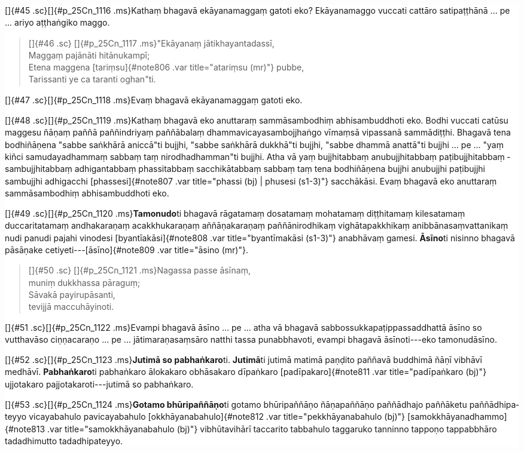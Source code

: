 []{#45 .sc}[]{#p_25Cn_1116 .ms}Kathaṃ bhagavā ekāyanamaggaṃ gatoti eko?
Ekāyanamaggo vuccati cattāro satipaṭṭhānā ... pe ... ariyo aṭṭhaṅgiko
maggo.

> []{#46 .sc} []{#p_25Cn_1117 .ms}"Ekāyanaṃ jāti­kha­yan­tadassī,\
> Maggaṃ pajānāti hitānukampī;\
> Etena maggena [tariṃsu]{#note806 .var title="atariṃsu (mr)"} pubbe,\
> Tarissanti ye ca taranti oghan"ti.

[]{#47 .sc}[]{#p_25Cn_1118 .ms}Evaṃ bhagavā ekāyanamaggaṃ gatoti eko.

[]{#48 .sc}[]{#p_25Cn_1119 .ms}Kathaṃ bhagavā eko anuttaraṃ
sammāsambodhiṃ abhisam­buddhoti eko. Bodhi vuccati catūsu maggesu ñāṇaṃ
paññā paññindriyaṃ paññābalaṃ dhamma­vicaya­sam­boj­jhaṅgo vīmaṃsā
vipassanā sammādiṭṭhi. Bhagavā tena bodhiñāṇena "sabbe saṅkhārā
aniccā"ti bujjhi, "sabbe saṅkhārā dukkhā"ti bujjhi, "sabbe dhammā
anattā"ti bujjhi ... pe ... "yaṃ kiñci samuda­ya­dhammaṃ sabbaṃ taṃ
nirodhadhamman"ti bujjhi. Atha vā yaṃ bujjhitabbaṃ anu­bujjhi­tabbaṃ
paṭi­bujjhi­tabbaṃ ­sambuj­jhi­tabbaṃ adhigantabbaṃ phassitabbaṃ
sacchikātabbaṃ sabbaṃ taṃ tena bodhiñāṇena bujjhi anubujjhi paṭibujjhi
sambujjhi adhigacchi [phassesi]{#note807 .var
title="phassi (bj) | phusesi (s1-3)"} sacchākāsi. Evaṃ bhagavā eko
anuttaraṃ sammāsambodhiṃ abhisam­buddhoti eko.

[]{#49 .sc}[]{#p_25Cn_1120 .ms}**Tamonudo**ti bhagavā rāgatamaṃ
dosatamaṃ mohatamaṃ diṭṭhitamaṃ kilesatamaṃ duccaritatamaṃ andhakaraṇaṃ
acakkhukaraṇaṃ aññāṇakaraṇaṃ paññā­ni­rodhi­kaṃ ­vighā­ta­pak­khi­kaṃ
anib­bāna­saṃ­vatta­ni­kaṃ nudi panudi pajahi vinodesi
[byantīakāsi]{#note808 .var title="byantīmakāsi (s1-3)"} anabhāvaṃ
gamesi. **Āsīno**ti nisinno bhagavā pāsāṇake cetiyeti---[āsīno]{#note809
.var title="āsino (mr)"}.

> []{#50 .sc} []{#p_25Cn_1121 .ms}Nagassa passe āsīnaṃ,\
> muniṃ dukkhassa pāraguṃ;\
> Sāvakā payirupāsanti,\
> tevijjā maccuhāyinoti.

[]{#51 .sc}[]{#p_25Cn_1122 .ms}Evampi bhagavā āsīno ... pe ... atha vā
bhagavā sab­bos­suk­ka­pa­ṭippas­sad­dhattā āsīno so vutthavāso
ciṇṇacaraṇo ... pe ... jāti­maraṇa­saṃsāro natthi tassa punabbhavoti,
evampi bhagavā āsīnoti---eko tamonudāsīno.

[]{#52 .sc}[]{#p_25Cn_1123 .ms}**Jutimā so pabhaṅkaro**ti. **Jutimā**ti
jutimā matimā paṇḍito paññavā buddhimā ñāṇī vibhāvī medhāvī.
**Pabhaṅkaro**ti pabhaṅkaro ālokakaro obhāsakaro dīpaṅkaro
[padīpakaro]{#note811 .var title="padīpaṅkaro (bj)"} ujjotakaro
pajjotakaroti---jutimā so pabhaṅkaro.

[]{#53 .sc}[]{#p_25Cn_1124 .ms}**Gotamo bhūripaññāṇo**ti gotamo
bhūripaññāṇo ñāṇapaññāṇo paññādhajo paññāketu pañ­ñādhipa­teyyo
vicayabahulo pavicayabahulo [okkhā­ya­na­bahulo]{#note812 .var
title="pek­khā­ya­na­bahulo (bj)"} [samokkhā­yana­dhammo]{#note813 .var
title="samokkhā­yana­bahulo (bj)"} vibhūtavihārī taccarito tabbahulo
taggaruko tanninno tappoṇo tappabbhāro tadadhimutto tadadhipateyyo.
